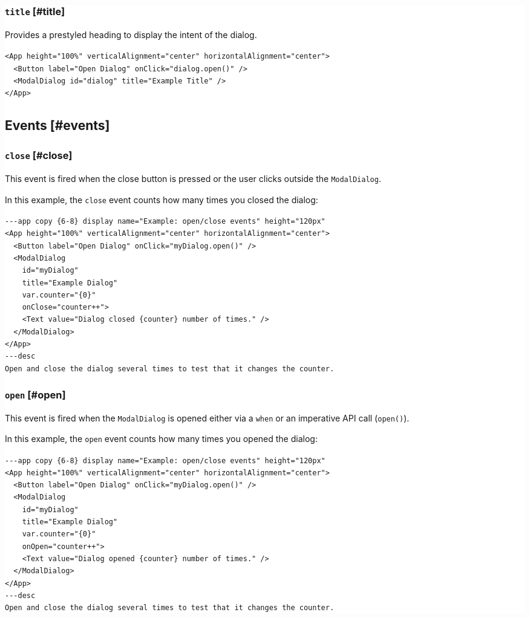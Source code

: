 ### `title` [#title]

Provides a prestyled heading to display the intent of the dialog.

```xmlui-pg copy {3} display name="Example: title" height="120px"
<App height="100%" verticalAlignment="center" horizontalAlignment="center">
  <Button label="Open Dialog" onClick="dialog.open()" />
  <ModalDialog id="dialog" title="Example Title" />
</App>
```

## Events [#events]

### `close` [#close]

This event is fired when the close button is pressed or the user clicks outside the `ModalDialog`.

In this example, the `close` event counts how many times you closed the dialog:

```xmlui-pg
---app copy {6-8} display name="Example: open/close events" height="120px"
<App height="100%" verticalAlignment="center" horizontalAlignment="center">
  <Button label="Open Dialog" onClick="myDialog.open()" />
  <ModalDialog
    id="myDialog"
    title="Example Dialog"
    var.counter="{0}"
    onClose="counter++">
    <Text value="Dialog closed {counter} number of times." />
  </ModalDialog>
</App>
---desc
Open and close the dialog several times to test that it changes the counter.
```

### `open` [#open]

This event is fired when the `ModalDialog` is opened either via a `when` or an imperative API call (`open()`).

In this example, the `open` event counts how many times you opened the dialog:

```xmlui
---app copy {6-8} display name="Example: open/close events" height="120px"
<App height="100%" verticalAlignment="center" horizontalAlignment="center">
  <Button label="Open Dialog" onClick="myDialog.open()" />
  <ModalDialog
    id="myDialog"
    title="Example Dialog"
    var.counter="{0}"
    onOpen="counter++">
    <Text value="Dialog opened {counter} number of times." />
  </ModalDialog>
</App>
---desc
Open and close the dialog several times to test that it changes the counter.
```
